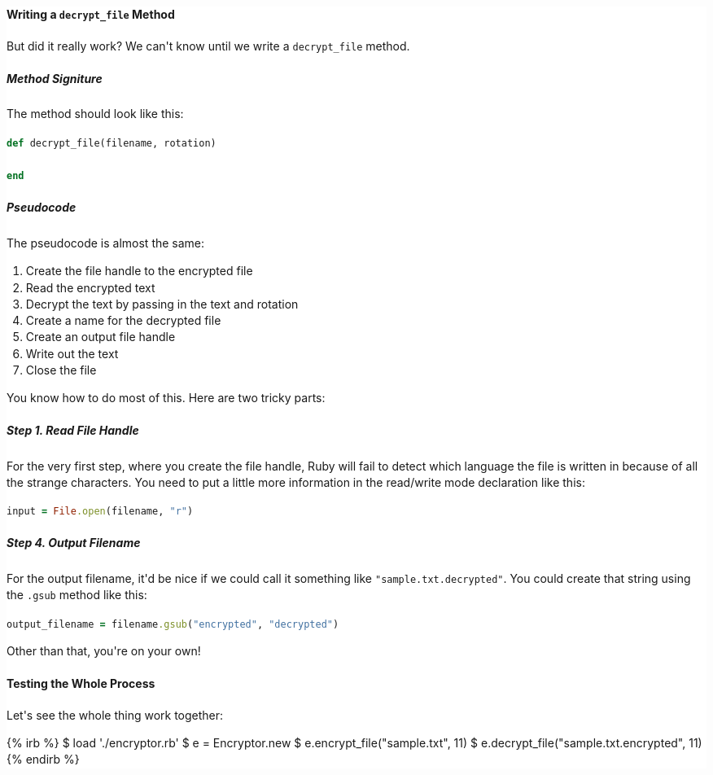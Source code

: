 #### Writing a `decrypt_file` Method

But did it really work? We can't know until we write a `decrypt_file` method.

##### Method Signiture

The method should look like this:

```ruby
def decrypt_file(filename, rotation)

end
```

##### Pseudocode

The pseudocode is almost the same:

1. Create the file handle to the encrypted file
2. Read the encrypted text
3. Decrypt the text by passing in the text and rotation
4. Create a name for the decrypted file
5. Create an output file handle
6. Write out the text
7. Close the file

You know how to do most of this. Here are two tricky parts:

##### Step 1. Read File Handle

For the very first step, where you create the file handle, Ruby will fail to detect which language the file is written in because of all the strange characters. You need to put a little more information in the read/write mode declaration like this:

```ruby
input = File.open(filename, "r")
```

##### Step 4. Output Filename

For the output filename, it'd be nice if we could call it something like `"sample.txt.decrypted"`. You could create that string using the `.gsub` method like this:

```ruby
output_filename = filename.gsub("encrypted", "decrypted")
```

Other than that, you're on your own!

#### Testing the Whole Process

Let's see the whole thing work together:

{% irb %}
$ load './encryptor.rb'
$ e = Encryptor.new
$ e.encrypt_file("sample.txt", 11)
$ e.decrypt_file("sample.txt.encrypted", 11)
{% endirb %}
